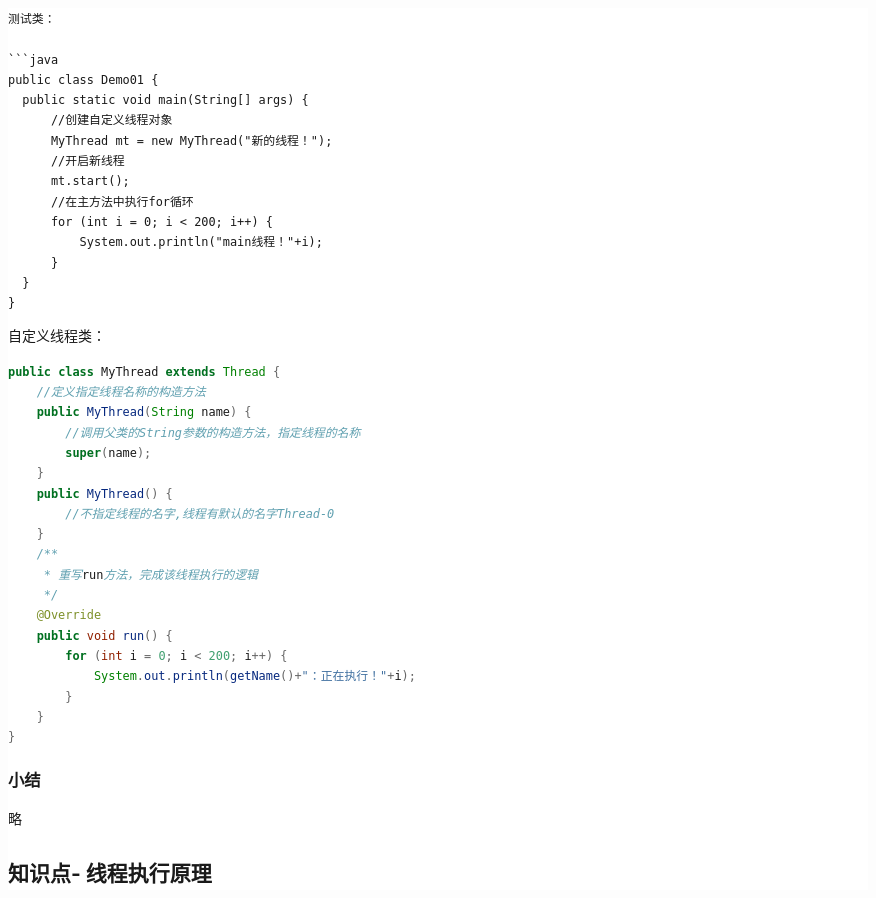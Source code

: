   ```
测试类：

```java
public class Demo01 {
	public static void main(String[] args) {
		//创建自定义线程对象
		MyThread mt = new MyThread("新的线程！");
		//开启新线程
		mt.start();
		//在主方法中执行for循环
		for (int i = 0; i < 200; i++) {
			System.out.println("main线程！"+i);
		}
	}
}
```

自定义线程类：

```java
public class MyThread extends Thread {
	//定义指定线程名称的构造方法
	public MyThread(String name) {
		//调用父类的String参数的构造方法，指定线程的名称
		super(name);
	}
  	public MyThread() {
		//不指定线程的名字,线程有默认的名字Thread-0
	}
	/**
	 * 重写run方法，完成该线程执行的逻辑
	 */
	@Override
	public void run() {
		for (int i = 0; i < 200; i++) {
			System.out.println(getName()+"：正在执行！"+i);
		}
	}
}
```

### 小结

略

## 知识点- 线程执行原理
